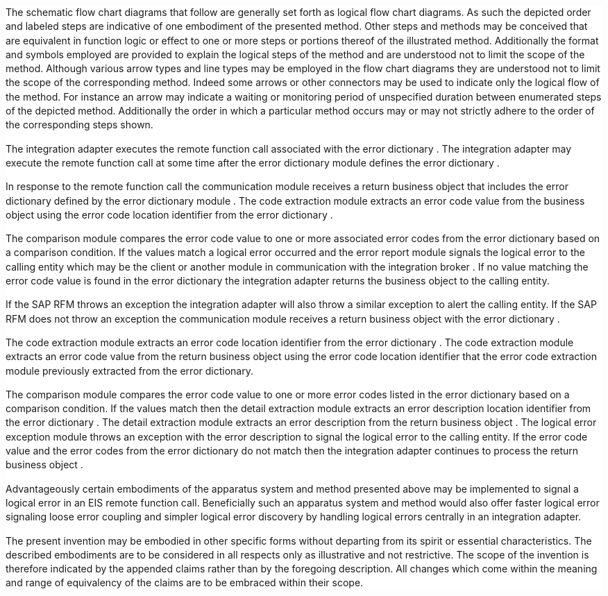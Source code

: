 The schematic flow chart diagrams that follow are generally set forth as logical flow chart diagrams. As such the depicted order and labeled steps are indicative of one embodiment of the presented method. Other steps and methods may be conceived that are equivalent in function logic or effect to one or more steps or portions thereof of the illustrated method. Additionally the format and symbols employed are provided to explain the logical steps of the method and are understood not to limit the scope of the method. Although various arrow types and line types may be employed in the flow chart diagrams they are understood not to limit the scope of the corresponding method. Indeed some arrows or other connectors may be used to indicate only the logical flow of the method. For instance an arrow may indicate a waiting or monitoring period of unspecified duration between enumerated steps of the depicted method. Additionally the order in which a particular method occurs may or may not strictly adhere to the order of the corresponding steps shown.

The integration adapter executes the remote function call associated with the error dictionary . The integration adapter may execute the remote function call at some time after the error dictionary module defines the error dictionary .

In response to the remote function call the communication module receives a return business object that includes the error dictionary defined by the error dictionary module . The code extraction module extracts an error code value from the business object using the error code location identifier from the error dictionary .

The comparison module compares the error code value to one or more associated error codes from the error dictionary based on a comparison condition. If the values match a logical error occurred and the error report module signals the logical error to the calling entity which may be the client or another module in communication with the integration broker . If no value matching the error code value is found in the error dictionary the integration adapter returns the business object to the calling entity.

If the SAP RFM throws an exception the integration adapter will also throw a similar exception to alert the calling entity. If the SAP RFM does not throw an exception the communication module receives a return business object with the error dictionary .

The code extraction module extracts an error code location identifier from the error dictionary . The code extraction module extracts an error code value from the return business object using the error code location identifier that the error code extraction module previously extracted from the error dictionary.

The comparison module compares the error code value to one or more error codes listed in the error dictionary based on a comparison condition. If the values match then the detail extraction module extracts an error description location identifier from the error dictionary . The detail extraction module extracts an error description from the return business object . The logical error exception module throws an exception with the error description to signal the logical error to the calling entity. If the error code value and the error codes from the error dictionary do not match then the integration adapter continues to process the return business object .

Advantageously certain embodiments of the apparatus system and method presented above may be implemented to signal a logical error in an EIS remote function call. Beneficially such an apparatus system and method would also offer faster logical error signaling loose error coupling and simpler logical error discovery by handling logical errors centrally in an integration adapter.

The present invention may be embodied in other specific forms without departing from its spirit or essential characteristics. The described embodiments are to be considered in all respects only as illustrative and not restrictive. The scope of the invention is therefore indicated by the appended claims rather than by the foregoing description. All changes which come within the meaning and range of equivalency of the claims are to be embraced within their scope.

